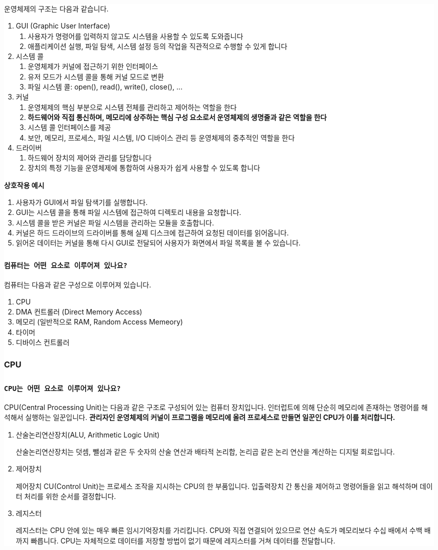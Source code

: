 운영체제의 구조는 다음과 같습니다.

1. GUI (Graphic User Interface)
    1. 사용자가 명령어를 입력하지 않고도 시스템을 사용할 수 있도록 도와줍니다
    2. 애플리케이션 실행, 파일 탐색, 시스템 설정 등의 작업을 직관적으로 수행할 수 있게 합니다
2. 시스템 콜
    1. 운영체제가 커널에 접근하기 위한 인터페이스
    2. 유저 모드가 시스템 콜을 통해 커널 모드로 변환
    3. 파일 시스템 콜: open(), read(), write(), close(), ...
3. 커널
    1. 운영체제의 핵심 부분으로 시스템 전체를 관리하고 제어하는 역할을 한다
    2. **하드웨어와 직접 통신하며, 메모리에 상주하는 핵심 구성 요소로서 운영체제의 생명줄과 같은 역할을 한다**
    3. 시스템 콜 인터페이스를 제공
    4. 보안, 메모리, 프로세스, 파일 시스템, I/O 디바이스 관리 등 운영체제의 중추적인 역할을 한다
4. 드라이버
    1. 하드웨어 장치의 제어와 관리를 담당합니다
    2. 장치의 특정 기능을 운영체제에 통합하여 사용자가 쉽게 사용할 수 있도록 합니다

**상호작용 예시**

1. 사용자가 GUI에서 파일 탐색기를 실행합니다.
2. GUI는 시스템 콜을 통해 파일 시스템에 접근하여 디렉토리 내용을 요청합니다.
3. 시스템 콜을 받은 커널은 파일 시스템을 관리하는 모듈을 호출합니다.
4. 커널은 하드 드라이브의 드라이버를 통해 실제 디스크에 접근하여 요청된 데이터를 읽어옵니다.
5. 읽어온 데이터는 커널을 통해 다시 GUI로 전달되어 사용자가 화면에서 파일 목록을 볼 수 있습니다.

### `컴퓨터는 어떤 요소로 이루어져 있나요?`

컴퓨터는 다음과 같은 구성으로 이루어져 있습니다.

1. CPU
2. DMA 컨트롤러 (Direct Memory Access)
3. 메모리 (일반적으로 RAM, Random Access Memeory)
4. 타이머
5. 디바이스 컨트롤러

### CPU

### `CPU는 어떤 요소로 이루어져 있나요?`

CPU(Central Processing Unit)는 다음과 같은 구조로 구성되어 있는 컴퓨터 장치입니다. 인터럽트에 의해 단순히 메모리에 존재하는 명령어를 해석해서 실행하는 일꾼입니다. **관리자인 운영체제의 커널이 프로그램을 메모리에 올려 프로세스로 만들면 일꾼인 CPU가 이를 처리합니다.**

1. 산술논리연산장치(ALU, Arithmetic Logic Unit)

    산술논리연산장치는 덧셈, 뺄섬과 같은 두 숫자의 산술 연산과 배타적 논리합, 논리곱 같은 논리 연산을 계산하는 디지털 회로입니다.

2. 제어장치

    제어장치 CU(Control Unit)는 프로세스 조작을 지시하는 CPU의 한 부품입니다. 입출력장치 간 통신을 제어하고 명령어들을 읽고 해석하며 데이터 처리를 위한 순서를 결정합니다.

3. 레지스터

    레지스터는 CPU 안에 있는 매우 빠른 임시기억장치를 가리킵니다. CPU와 직접 연결되어 있으므로 연산 속도가 메모리보다 수십 배에서 수백 배까지 빠릅니다. CPU는 자체적으로 데이터를 저장할 방법이 없기 때문에 레지스터를 거쳐 데이터를 전달합니다.
